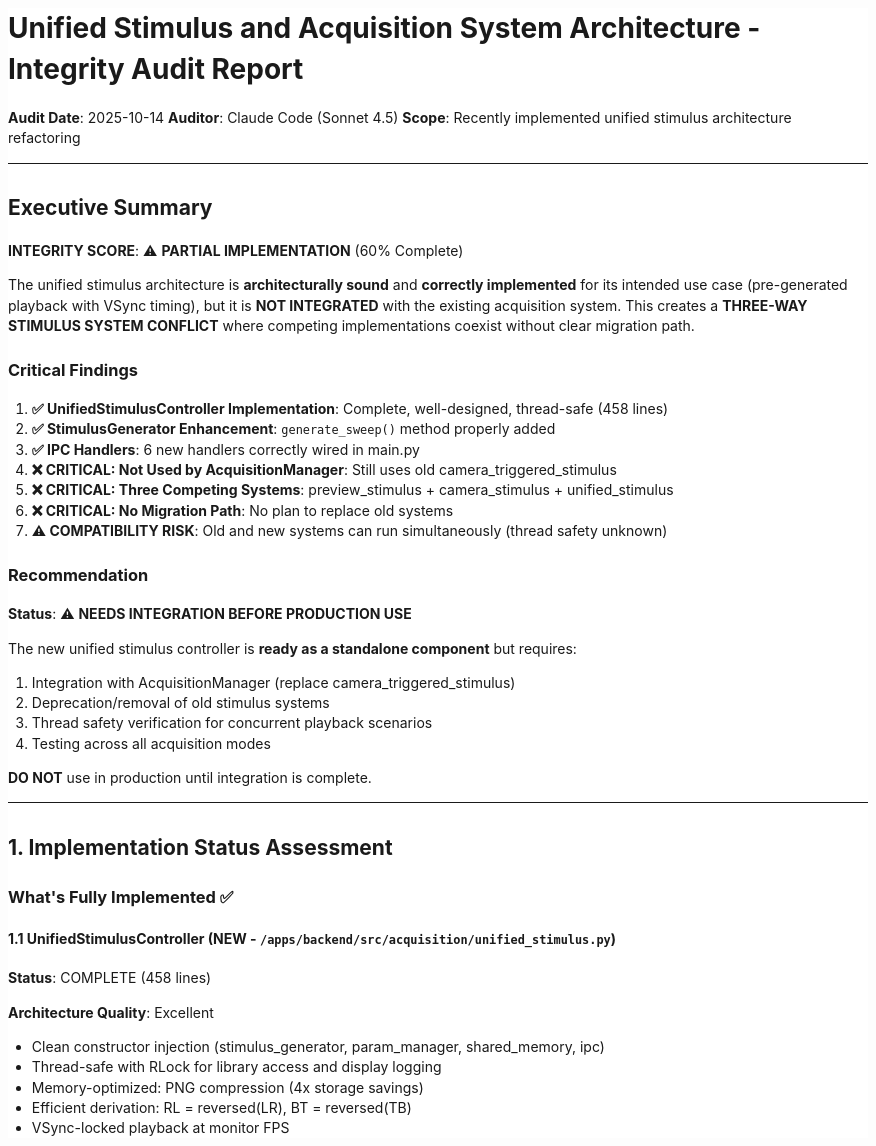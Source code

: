 # Unified Stimulus and Acquisition System Architecture - Integrity Audit Report

**Audit Date**: 2025-10-14
**Auditor**: Claude Code (Sonnet 4.5)
**Scope**: Recently implemented unified stimulus architecture refactoring

---

## Executive Summary

**INTEGRITY SCORE**: ⚠️ **PARTIAL IMPLEMENTATION** (60% Complete)

The unified stimulus architecture is **architecturally sound** and **correctly implemented** for its intended use case (pre-generated playback with VSync timing), but it is **NOT INTEGRATED** with the existing acquisition system. This creates a **THREE-WAY STIMULUS SYSTEM CONFLICT** where competing implementations coexist without clear migration path.

### Critical Findings

1. **✅ UnifiedStimulusController Implementation**: Complete, well-designed, thread-safe (458 lines)
2. **✅ StimulusGenerator Enhancement**: `generate_sweep()` method properly added
3. **✅ IPC Handlers**: 6 new handlers correctly wired in main.py
4. **❌ CRITICAL: Not Used by AcquisitionManager**: Still uses old camera_triggered_stimulus
5. **❌ CRITICAL: Three Competing Systems**: preview_stimulus + camera_stimulus + unified_stimulus
6. **❌ CRITICAL: No Migration Path**: No plan to replace old systems
7. **⚠️ COMPATIBILITY RISK**: Old and new systems can run simultaneously (thread safety unknown)

### Recommendation

**Status**: ⚠️ **NEEDS INTEGRATION BEFORE PRODUCTION USE**

The new unified stimulus controller is **ready as a standalone component** but requires:
1. Integration with AcquisitionManager (replace camera_triggered_stimulus)
2. Deprecation/removal of old stimulus systems
3. Thread safety verification for concurrent playback scenarios
4. Testing across all acquisition modes

**DO NOT** use in production until integration is complete.

---

## 1. Implementation Status Assessment

### What's Fully Implemented ✅

#### 1.1 UnifiedStimulusController (NEW - `/apps/backend/src/acquisition/unified_stimulus.py`)

**Status**: COMPLETE (458 lines)

**Architecture Quality**: Excellent
- Clean constructor injection (stimulus_generator, param_manager, shared_memory, ipc)
- Thread-safe with RLock for library access and display logging
- Memory-optimized: PNG compression (4x storage savings)
- Efficient derivation: RL = reversed(LR), BT = reversed(TB)
- VSync-locked playback at monitor FPS

